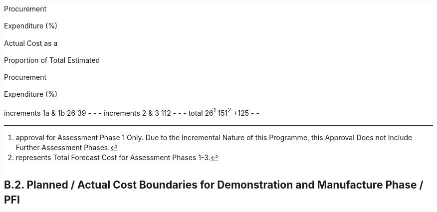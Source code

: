 Procurement

Expenditure (%)</Td>
<td Colspan="2">
Actual Cost as a

Proportion of Total Estimated

Procurement

Expenditure (%)</Td>
</Tr>
<tr>
<td>increments 1a &amp; 1b</Td>
<td Rowspan="2">26</Td>
<td>39</Td>
<td>-</Td>
<td Colspan="2">-</Td>
<td Colspan="2">-</Td>
</Tr>
<tr>
<td>increments 2 &amp; 3</Td>
<td>112</Td>
<td>-</Td>
<td Colspan="2">-</Td>
<td Colspan="2">-</Td>
</Tr>
<tr>
<td>total</Td>
<td>26<a Href="Fn1" Class="Footnote-Ref" Id="Fnref1"
Role="Doc-Noteref"><sup>1</Sup></A></Td>
<td>151<a Href="Fn2" Class="Footnote-Ref" Id="Fnref2"
Role="Doc-Noteref"><sup>2</Sup></A></Td>
<td>+125</Td>
<td Colspan="2">-</Td>
<td Colspan="2">-</Td>
</Tr>
</Tbody>
</Table>
<section Id="Footnotes" Class="Footnotes Footnotes-End-of-Document"
Role="Doc-Endnotes">
<hr />
<ol>
<li Id="Fn1">approval for Assessment Phase 1 Only. Due to the Incremental Nature of this Programme, this Approval Does not Include Further Assessment Phases.<a Href="Fnref1" Class="Footnote-Back"
Role="Doc-Backlink">↩︎</A></Li>
<li Id="Fn2">represents Total Forecast Cost for Assessment Phases 1-3.<a Href="Fnref2" Class="Footnote-Back"
Role="Doc-Backlink">↩︎</A></Li>
</Ol>
</Section>

## B.2. Planned / Actual Cost Boundaries for Demonstration and Manufacture Phase / PFI
